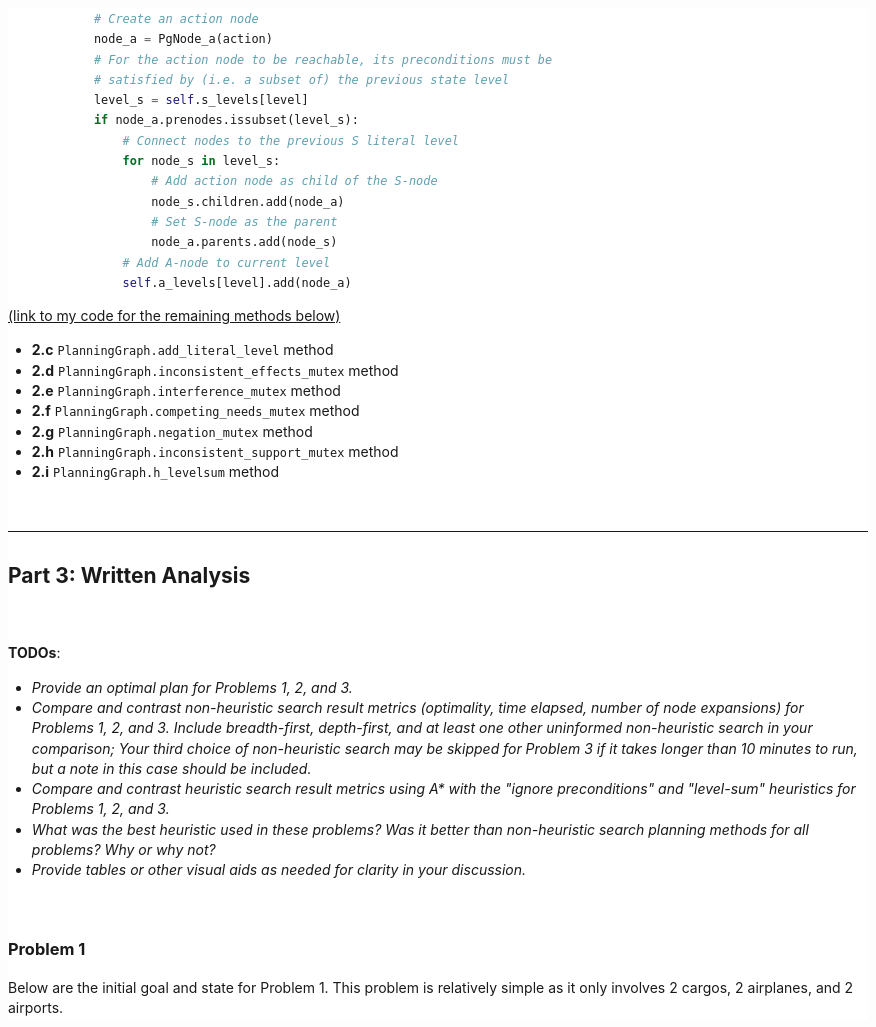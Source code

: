 ```python
            # Create an action node
            node_a = PgNode_a(action)
            # For the action node to be reachable, its preconditions must be
            # satisfied by (i.e. a subset of) the previous state level
            level_s = self.s_levels[level]
            if node_a.prenodes.issubset(level_s):
                # Connect nodes to the previous S literal level
                for node_s in level_s:
                    # Add action node as child of the S-node
                    node_s.children.add(node_a)
                    # Set S-node as the parent
                    node_a.parents.add(node_s)
                # Add A-node to current level
                self.a_levels[level].add(node_a)

```

[(link to my code for the remaining methods below)]()

* __2.c__ `PlanningGraph.add_literal_level` method
* __2.d__ `PlanningGraph.inconsistent_effects_mutex` method
* __2.e__ `PlanningGraph.interference_mutex` method
* __2.f__ `PlanningGraph.competing_needs_mutex` method
* __2.g__ `PlanningGraph.negation_mutex` method
* __2.h__ `PlanningGraph.inconsistent_support_mutex` method
* __2.i__ `PlanningGraph.h_levelsum` method

<p>&nbsp;</p>

---
## Part 3: Written Analysis

<p>&nbsp;</p>

**TODOs**:
* _Provide an optimal plan for Problems 1, 2, and 3._
* _Compare and contrast non-heuristic search result metrics (optimality, time elapsed, number of node expansions) for Problems 1, 2, and 3. Include breadth-first, depth-first, and at least one other uninformed non-heuristic search in your comparison; Your third choice of non-heuristic search may be skipped for Problem 3 if it takes longer than 10 minutes to run, but a note in this case should be included._
* _Compare and contrast heuristic search result metrics using A* with the "ignore preconditions" and "level-sum" heuristics for Problems 1, 2, and 3._
* _What was the best heuristic used in these problems? Was it better than non-heuristic search planning methods for all problems? Why or why not?_
* _Provide tables or other visual aids as needed for clarity in your discussion._

<p>&nbsp;</p>

### Problem 1
Below are the initial goal and state for Problem 1. This problem is relatively simple as it only involves 2 cargos, 2 airplanes, and 2 airports.
